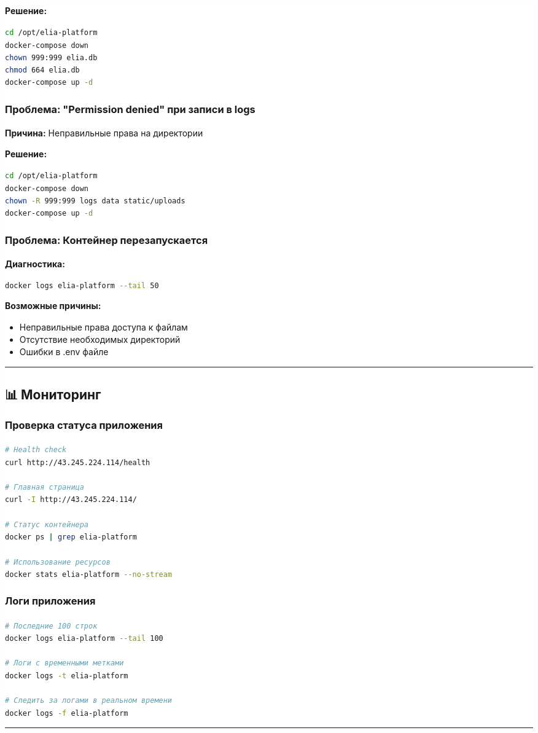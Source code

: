 **Решение:**
```bash
cd /opt/elia-platform
docker-compose down
chown 999:999 elia.db
chmod 664 elia.db
docker-compose up -d
```

### Проблема: "Permission denied" при записи в logs

**Причина:** Неправильные права на директории

**Решение:**
```bash
cd /opt/elia-platform
docker-compose down
chown -R 999:999 logs data static/uploads
docker-compose up -d
```

### Проблема: Контейнер перезапускается

**Диагностика:**
```bash
docker logs elia-platform --tail 50
```

**Возможные причины:**
- Неправильные права доступа к файлам
- Отсутствие необходимых директорий
- Ошибки в .env файле

---

## 📊 Мониторинг

### Проверка статуса приложения
```bash
# Health check
curl http://43.245.224.114/health

# Главная страница
curl -I http://43.245.224.114/

# Статус контейнера
docker ps | grep elia-platform

# Использование ресурсов
docker stats elia-platform --no-stream
```

### Логи приложения
```bash
# Последние 100 строк
docker logs elia-platform --tail 100

# Логи с временными метками
docker logs -t elia-platform

# Следить за логами в реальном времени
docker logs -f elia-platform
```

---